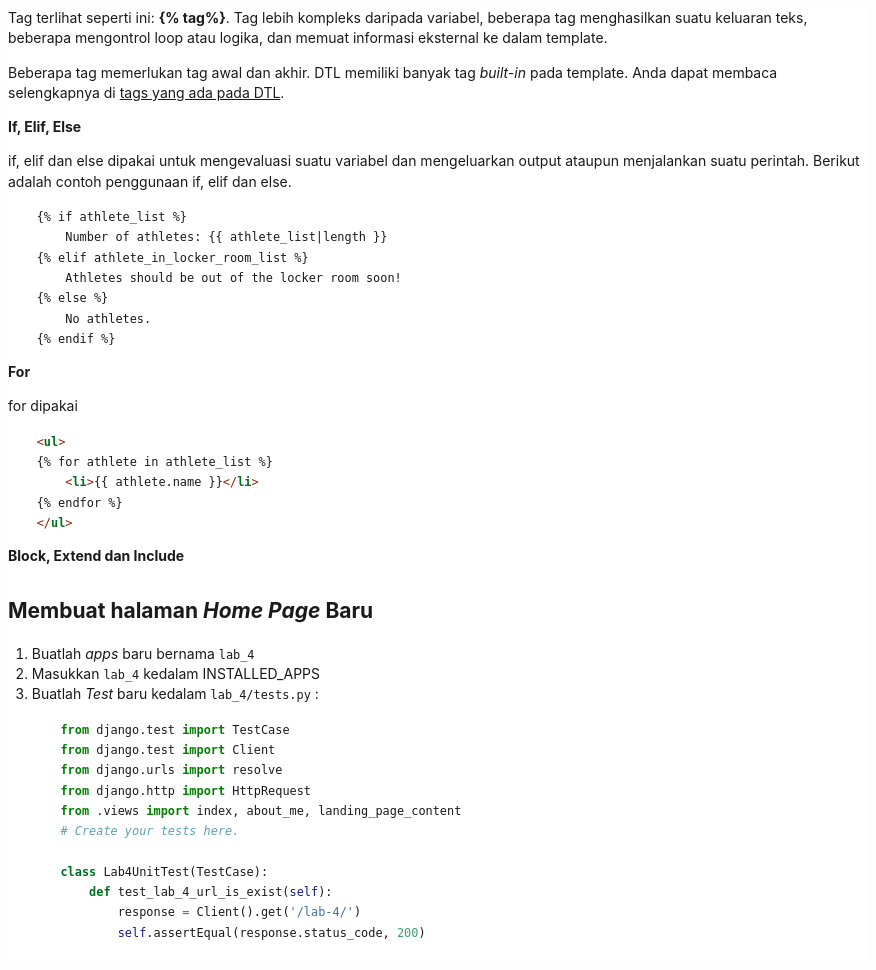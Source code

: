 Tag terlihat seperti ini: **{% tag%}**. Tag lebih kompleks daripada variabel, beberapa tag menghasilkan suatu keluaran teks, beberapa mengontrol loop atau logika, dan memuat informasi eksternal ke dalam template.

Beberapa tag memerlukan tag awal dan akhir. DTL memiliki banyak tag *built-in* pada template. Anda dapat membaca selengkapnya di [tags yang ada pada DTL](https://docs.djangoproject.com/en/1.11/ref/templates/builtins/#ref-templates-builtins-tags).

**If, Elif, Else**

if, elif dan else dipakai untuk mengevaluasi suatu variabel dan mengeluarkan output ataupun menjalankan suatu perintah. Berikut adalah contoh penggunaan if, elif dan else.
```html
    {% if athlete_list %}
        Number of athletes: {{ athlete_list|length }}
    {% elif athlete_in_locker_room_list %}
        Athletes should be out of the locker room soon!
    {% else %}
        No athletes.
    {% endif %}
```

**For**

for dipakai 
```html
    <ul>
    {% for athlete in athlete_list %}
        <li>{{ athlete.name }}</li>
    {% endfor %}
    </ul>
```

**Block, Extend dan Include**



## Membuat halaman _Home Page_ Baru

1. Buatlah _apps_ baru bernama `lab_4`
1. Masukkan `lab_4` kedalam INSTALLED_APPS
1. Buatlah _Test_ baru kedalam `lab_4/tests.py` :
    ```python
        from django.test import TestCase
        from django.test import Client
        from django.urls import resolve
        from django.http import HttpRequest
        from .views import index, about_me, landing_page_content
        # Create your tests here.
        
        class Lab4UnitTest(TestCase):
            def test_lab_4_url_is_exist(self):
                response = Client().get('/lab-4/')
                self.assertEqual(response.status_code, 200)
             